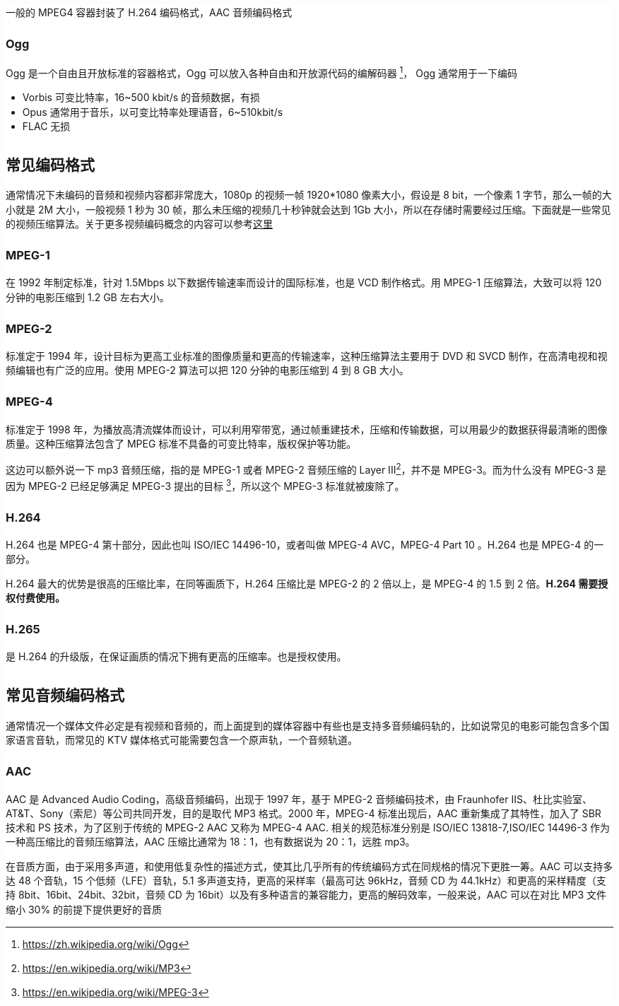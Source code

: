 一般的 MPEG4 容器封装了 H.264 编码格式，AAC 音频编码格式

### Ogg
Ogg 是一个自由且开放标准的容器格式，Ogg 可以放入各种自由和开放源代码的编解码器 [^ogg]， Ogg 通常用于一下编码

- Vorbis 可变比特率，16~500 kbit/s 的音频数据，有损
- Opus 通常用于音乐，以可变比特率处理语音，6~510kbit/s
- FLAC 无损

[^ogg]: https://zh.wikipedia.org/wiki/Ogg

## 常见编码格式
通常情况下未编码的音频和视频内容都非常庞大，1080p 的视频一帧 1920*1080 像素大小，假设是 8 bit，一个像素 1 字节，那么一帧的大小就是 2M 大小，一般视频 1 秒为 30 帧，那么未压缩的视频几十秒钟就会达到 1Gb 大小，所以在存储时需要经过压缩。下面就是一些常见的视频压缩算法。关于更多视频编码概念的内容可以参考[这里](/post/2015/12/ffmpeg-first.html)

### MPEG-1
在 1992 年制定标准，针对 1.5Mbps 以下数据传输速率而设计的国际标准，也是 VCD 制作格式。用 MPEG-1 压缩算法，大致可以将 120 分钟的电影压缩到 1.2 GB 左右大小。

### MPEG-2
标准定于 1994 年，设计目标为更高工业标准的图像质量和更高的传输速率，这种压缩算法主要用于 DVD 和 SVCD 制作，在高清电视和视频编辑也有广泛的应用。使用 MPEG-2 算法可以把 120 分钟的电影压缩到 4 到 8 GB 大小。

### MPEG-4
标准定于 1998 年，为播放高清流媒体而设计，可以利用窄带宽，通过帧重建技术，压缩和传输数据，可以用最少的数据获得最清晰的图像质量。这种压缩算法包含了 MPEG 标准不具备的可变比特率，版权保护等功能。

这边可以额外说一下 mp3 音频压缩，指的是 MPEG-1 或者 MPEG-2 音频压缩的 Layer III[^3]，并不是 MPEG-3。而为什么没有 MPEG-3 是因为 MPEG-2 已经足够满足 MPEG-3 提出的目标 [^2]，所以这个 MPEG-3 标准就被废除了。

[^2]: https://en.wikipedia.org/wiki/MPEG-3
[^3]: https://en.wikipedia.org/wiki/MP3

### H.264
H.264 也是 MPEG-4 第十部分，因此也叫 ISO/IEC 14496-10，或者叫做 MPEG-4 AVC，MPEG-4 Part 10 。H.264 也是 MPEG-4 的一部分。

H.264 最大的优势是很高的压缩比率，在同等画质下，H.264 压缩比是 MPEG-2 的 2 倍以上，是 MPEG-4 的 1.5 到 2 倍。**H.264 需要授权付费使用。**

### H.265
是 H.264 的升级版，在保证画质的情况下拥有更高的压缩率。也是授权使用。

## 常见音频编码格式
通常情况一个媒体文件必定是有视频和音频的，而上面提到的媒体容器中有些也是支持多音频编码轨的，比如说常见的电影可能包含多个国家语言音轨，而常见的 KTV 媒体格式可能需要包含一个原声轨，一个音频轨道。

### AAC
AAC 是 Advanced Audio Coding，高级音频编码，出现于 1997 年，基于 MPEG-2 音频编码技术，由 Fraunhofer IIS、杜比实验室、AT&T、Sony（索尼）等公司共同开发，目的是取代 MP3 格式。2000 年，MPEG-4 标准出现后，AAC 重新集成了其特性，加入了 SBR 技术和 PS 技术，为了区别于传统的 MPEG-2 AAC 又称为 MPEG-4 AAC. 相关的规范标准分别是 ISO/IEC 13818-7,ISO/IEC 14496-3 作为一种高压缩比的音频压缩算法，AAC 压缩比通常为 18：1，也有数据说为 20：1，远胜 mp3。

在音质方面，由于采用多声道，和使用低复杂性的描述方式，使其比几乎所有的传统编码方式在同规格的情况下更胜一筹。AAC 可以支持多达 48 个音轨，15 个低频（LFE）音轨，5.1 多声道支持，更高的采样率（最高可达 96kHz，音频 CD 为 44.1kHz）和更高的采样精度（支持 8bit、16bit、24bit、32bit，音频 CD 为 16bit）以及有多种语言的兼容能力，更高的解码效率，一般来说，AAC 可以在对比 MP3 文件缩小 30% 的前提下提供更好的音质


[^1]: <https://en.wikipedia.org/wiki/WebM>
[^opus]: <https://people.xiph.org/~jm/opus/opus-1.3/>